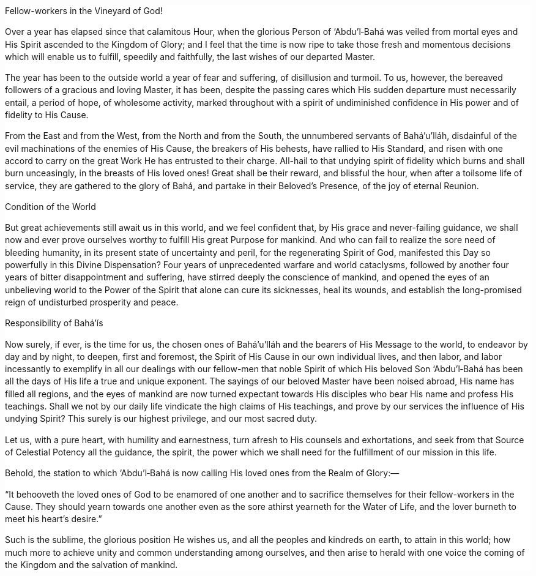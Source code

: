 Fellow-workers in the Vineyard of God!

Over a year has elapsed since that calamitous Hour, when the glorious Person of ‘Abdu’l‑Bahá was veiled from mortal eyes and His Spirit ascended to the Kingdom of Glory; and I feel that the time is now ripe to take those fresh and momentous decisions which will enable us to fulfill, speedily and faithfully, the last wishes of our departed Master.

The year has been to the outside world a year of fear and suffering, of disillusion and turmoil. To us, however, the bereaved followers of a gracious and loving Master, it has been, despite the passing cares which His sudden departure must necessarily entail, a period of hope, of wholesome activity, marked throughout with a spirit of undiminished confidence in His power and of fidelity to His Cause.

From the East and from the West, from the North and from the South, the unnumbered servants of Bahá’u’lláh, disdainful of the evil machinations of the enemies of His Cause, the breakers of His behests, have rallied to His Standard, and risen with one accord to carry on the great Work He has entrusted to their charge. All-hail to that undying spirit of fidelity which burns and shall burn unceasingly, in the breasts of His loved ones! Great shall be their reward, and blissful the hour, when after a toilsome life of service, they are gathered to the glory of Bahá, and partake in their Beloved’s Presence, of the joy of eternal Reunion.

Condition of the World

But great achievements still await us in this world, and we feel confident that, by His grace and never-failing guidance, we shall now and ever prove ourselves worthy to fulfill His great Purpose for mankind. And who can fail to realize the sore need of bleeding humanity, in its present state of uncertainty and peril, for the regenerating Spirit of God, manifested this Day so powerfully in this Divine Dispensation? Four years of unprecedented warfare and world cataclysms, followed by another four years of bitter disappointment and suffering, have stirred deeply the conscience of mankind, and opened the eyes of an unbelieving world to the Power of the Spirit that alone can cure its sicknesses, heal its wounds, and establish the long-promised reign of undisturbed prosperity and peace.

Responsibility of Bahá’ís

Now surely, if ever, is the time for us, the chosen ones of Bahá’u’lláh and the bearers of His Message to the world, to endeavor by day and by night, to deepen, first and foremost, the Spirit of His Cause in our own individual lives, and then labor, and labor incessantly to exemplify in all our dealings with our fellow-men that noble Spirit of which His beloved Son ‘Abdu’l‑Bahá has been all the days of His life a true and unique exponent. The sayings of our beloved Master have been noised abroad, His name has filled all regions, and the eyes of mankind are now turned expectant towards His disciples who bear His name and profess His teachings. Shall we not by our daily life vindicate the high claims of His teachings, and prove by our services the influence of His undying Spirit? This surely is our highest privilege, and our most sacred duty.

Let us, with a pure heart, with humility and earnestness, turn afresh to His counsels and exhortations, and seek from that Source of Celestial Potency all the guidance, the spirit, the power which we shall need for the fulfillment of our mission in this life.

Behold, the station to which ‘Abdu’l‑Bahá is now calling His loved ones from the Realm of Glory:—

“It behooveth the loved ones of God to be enamored of one another and to sacrifice themselves for their fellow-workers in the Cause. They should yearn towards one another even as the sore athirst yearneth for the Water of Life, and the lover burneth to meet his heart’s desire.”

Such is the sublime, the glorious position He wishes us, and all the peoples and kindreds on earth, to attain in this world; how much more to achieve unity and common understanding among ourselves, and then arise to herald with one voice the coming of the Kingdom and the salvation of mankind.
